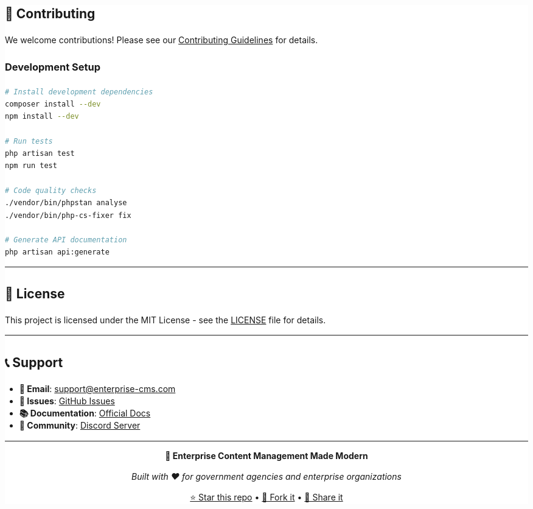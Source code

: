 ## 🤝 **Contributing**

We welcome contributions! Please see our [Contributing Guidelines](CONTRIBUTING.md) for details.

### **Development Setup**

```bash
# Install development dependencies
composer install --dev
npm install --dev

# Run tests
php artisan test
npm run test

# Code quality checks
./vendor/bin/phpstan analyse
./vendor/bin/php-cs-fixer fix

# Generate API documentation
php artisan api:generate
```

---

## 📄 **License**

This project is licensed under the MIT License - see the [LICENSE](LICENSE) file for details.

---

## 📞 **Support**

- **📧 Email**: support@enterprise-cms.com
- **🐛 Issues**: [GitHub Issues](https://github.com/bgside/laravel-enterprise-cms/issues)
- **📚 Documentation**: [Official Docs](https://docs.enterprise-cms.com)
- **💬 Community**: [Discord Server](https://discord.gg/enterprise-cms)

---

<div align="center">

**🏢 Enterprise Content Management Made Modern**

*Built with ❤️ for government agencies and enterprise organizations*

[⭐ Star this repo](https://github.com/bgside/laravel-enterprise-cms) • [🍴 Fork it](https://github.com/bgside/laravel-enterprise-cms/fork) • [📢 Share it](https://twitter.com/intent/tweet?text=Check%20out%20this%20amazing%20Laravel%20Enterprise%20CMS!)

</div>